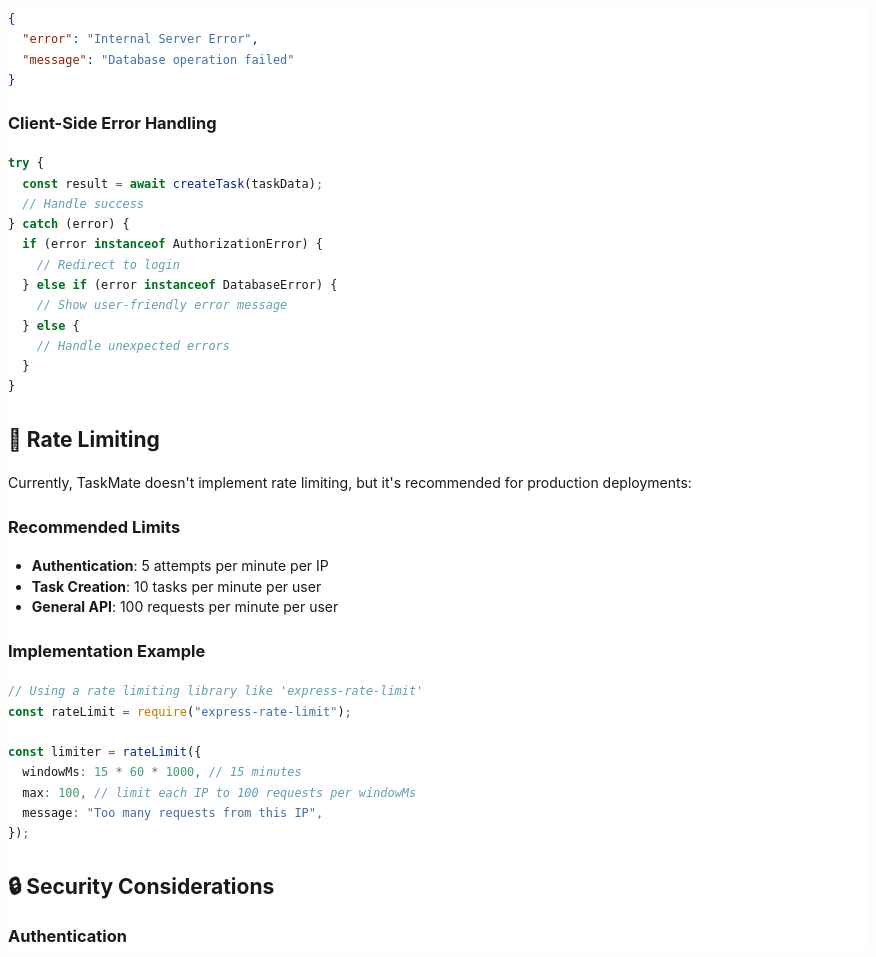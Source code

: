 ```json
{
  "error": "Internal Server Error",
  "message": "Database operation failed"
}
```

### Client-Side Error Handling

```typescript
try {
  const result = await createTask(taskData);
  // Handle success
} catch (error) {
  if (error instanceof AuthorizationError) {
    // Redirect to login
  } else if (error instanceof DatabaseError) {
    // Show user-friendly error message
  } else {
    // Handle unexpected errors
  }
}
```

## 🚦 Rate Limiting

Currently, TaskMate doesn't implement rate limiting, but it's recommended for production deployments:

### Recommended Limits

- **Authentication**: 5 attempts per minute per IP
- **Task Creation**: 10 tasks per minute per user
- **General API**: 100 requests per minute per user

### Implementation Example

```typescript
// Using a rate limiting library like 'express-rate-limit'
const rateLimit = require("express-rate-limit");

const limiter = rateLimit({
  windowMs: 15 * 60 * 1000, // 15 minutes
  max: 100, // limit each IP to 100 requests per windowMs
  message: "Too many requests from this IP",
});
```

## 🔒 Security Considerations

### Authentication
